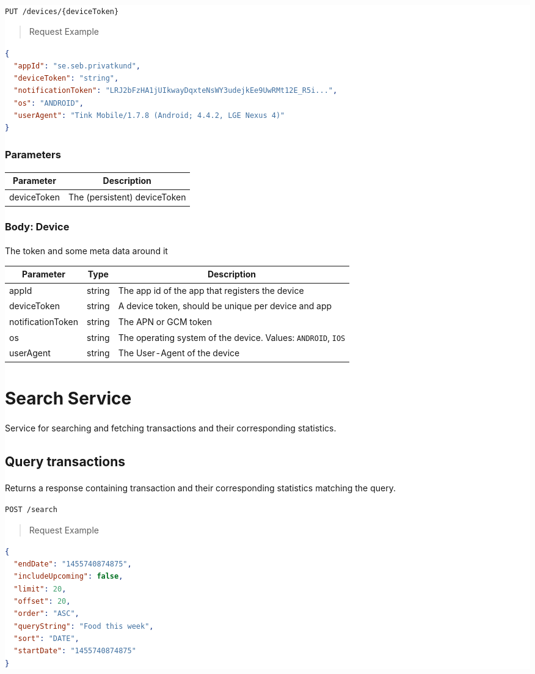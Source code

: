 `PUT /devices/{deviceToken}`

> Request Example

```json
{
  "appId": "se.seb.privatkund",
  "deviceToken": "string",
  "notificationToken": "LRJ2bFzHA1jUIkwayDqxteNsWY3udejkEe9UwRMt12E_R5i...",
  "os": "ANDROID",
  "userAgent": "Tink Mobile/1.7.8 (Android; 4.4.2, LGE Nexus 4)"
}
```


### Parameters

Parameter | Description
--------- | -----------
deviceToken | The (persistent) deviceToken


### Body: Device

The token and some meta data around it

Parameter | Type | Description
--------- | ---- | -----------
appId | string | The app id of the app that registers the device
deviceToken | string | A device token, should be unique per device and app
notificationToken | string | The APN or GCM token
os | string | The operating system of the device. Values: <code style="white-space: nowrap;">ANDROID</code>, <code style="white-space: nowrap;">IOS</code>
userAgent | string | The User-Agent of the device


# Search Service

Service for searching and fetching transactions and their corresponding statistics.

## Query transactions

Returns a response containing transaction and their corresponding statistics matching the query.

`POST /search`

> Request Example

```json
{
  "endDate": "1455740874875",
  "includeUpcoming": false,
  "limit": 20,
  "offset": 20,
  "order": "ASC",
  "queryString": "Food this week",
  "sort": "DATE",
  "startDate": "1455740874875"
}
```
